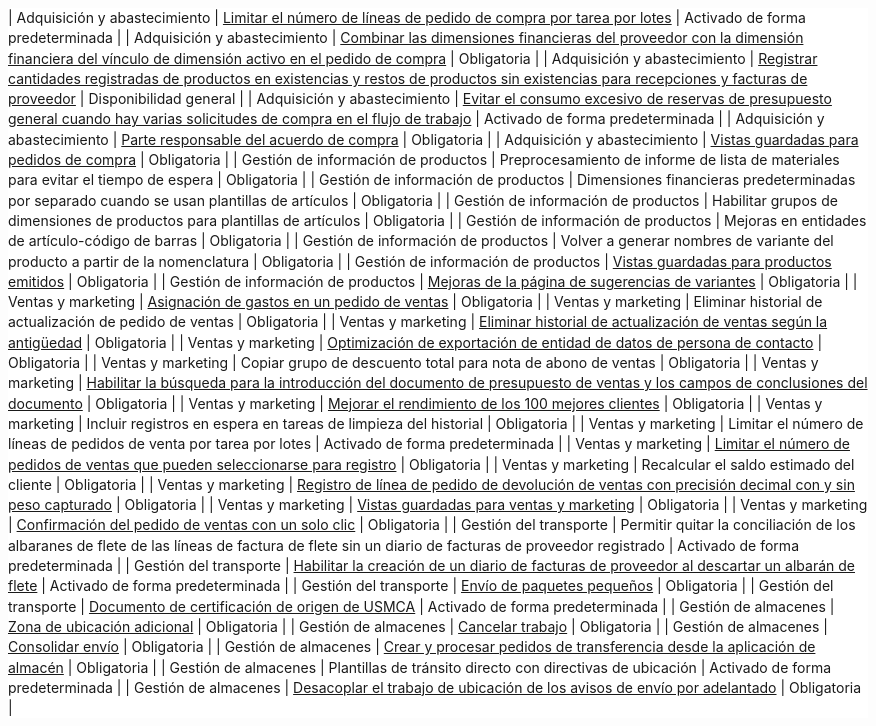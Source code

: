 | Adquisición y abastecimiento | [Limitar el número de líneas de pedido de compra por tarea por lotes](whats-new-scm-10-0-27.md) | Activado de forma predeterminada |
| Adquisición y abastecimiento | [Combinar las dimensiones financieras del proveedor con la dimensión financiera del vínculo de dimensión activo en el pedido de compra](whats-new-scm-10-0-25.md) | Obligatoria |
| Adquisición y abastecimiento | [Registrar cantidades registradas de productos en existencias y restos de productos sin existencias para recepciones y facturas de proveedor](whats-new-scm-10-0-26.md) | Disponibilidad general |
| Adquisición y abastecimiento | [Evitar el consumo excesivo de reservas de presupuesto general cuando hay varias solicitudes de compra en el flujo de trabajo](whats-new-scm-10-0-21.md) | Activado de forma predeterminada |
| Adquisición y abastecimiento | [Parte responsable del acuerdo de compra](../procurement/purchase-agreements.md) | Obligatoria |
| Adquisición y abastecimiento | [Vistas guardadas para pedidos de compra](saved-views-scm.md) | Obligatoria |
| Gestión de información de productos | Preprocesamiento de informe de lista de materiales para evitar el tiempo de espera | Obligatoria |
| Gestión de información de productos | Dimensiones financieras predeterminadas por separado cuando se usan plantillas de artículos | Obligatoria |
| Gestión de información de productos | Habilitar grupos de dimensiones de productos para plantillas de artículos | Obligatoria |
| Gestión de información de productos | Mejoras en entidades de artículo-código de barras | Obligatoria |
| Gestión de información de productos | Volver a generar nombres de variante del producto a partir de la nomenclatura | Obligatoria |
| Gestión de información de productos | [Vistas guardadas para productos emitidos](saved-views-scm.md) | Obligatoria |
| Gestión de información de productos | [Mejoras de la página de sugerencias de variantes](../pim/tasks/create-predefined-product-variants.md) | Obligatoria |
| Ventas y marketing | [Asignación de gastos en un pedido de ventas](/dynamics365-release-plan/2020wave1/dynamics365-supply-chain-management/miscellaneous-charges-enhancements) | Obligatoria |
| Ventas y marketing | Eliminar historial de actualización de pedido de ventas | Obligatoria |
| Ventas y marketing | [Eliminar historial de actualización de ventas según la antigüedad](../sales-marketing/sales-update-history-cleanup-performance-improvements.md) | Obligatoria |
| Ventas y marketing | [Optimización de exportación de entidad de datos de persona de contacto](/dynamics365-release-plan/2021wave1/finance-operations/dynamics365-supply-chain-management/contact-person-data-entity-export-optimization) | Obligatoria |
| Ventas y marketing | Copiar grupo de descuento total para nota de abono de ventas | Obligatoria |
| Ventas y marketing | [Habilitar la búsqueda para la introducción del documento de presupuesto de ventas y los campos de conclusiones del documento](/dynamics365-release-plan/2021wave1/finance-operations/dynamics365-supply-chain-management/lookup-functionality-document-introduction-document-conclusion-fields-sales-quotation-page) | Obligatoria |
| Ventas y marketing | [Mejorar el rendimiento de los 100 mejores clientes](whats-new-scm-10-0-23.md) | Obligatoria |
| Ventas y marketing | Incluir registros en espera en tareas de limpieza del historial | Obligatoria |
| Ventas y marketing | Limitar el número de líneas de pedidos de venta por tarea por lotes | Activado de forma predeterminada |
| Ventas y marketing | [Limitar el número de pedidos de ventas que pueden seleccionarse para registro](whats-new-scm-10-0-21.md) | Obligatoria |
| Ventas y marketing | Recalcular el saldo estimado del cliente | Obligatoria |
| Ventas y marketing | [Registro de línea de pedido de devolución de ventas con precisión decimal con y sin peso capturado](/dynamics365-release-plan/2021wave1/finance-operations/dynamics365-supply-chain-management/sales-return-order-line-registration-decimal-precision-without-catch-weight) | Obligatoria |
| Ventas y marketing | [Vistas guardadas para ventas y marketing](saved-views-scm.md) | Obligatoria |
| Ventas y marketing | [Confirmación del pedido de ventas con un solo clic](/dynamics365-release-plan/2021wave1/finance-operations/dynamics365-supply-chain-management/single-click-sales-order-confirmation) | Obligatoria |
| Gestión del transporte | Permitir quitar la conciliación de los albaranes de flete de las líneas de factura de flete sin un diario de facturas de proveedor registrado | Activado de forma predeterminada |
| Gestión del transporte | [Habilitar la creación de un diario de facturas de proveedor al descartar un albarán de flete](whats-new-scm-10-0-20.md) | Activado de forma predeterminada |
| Gestión del transporte | [Envío de paquetes pequeños](../warehousing/small-parcel-shipping.md) | Obligatoria |
| Gestión del transporte | [Documento de certificación de origen de USMCA](../transportation/usmca-certification-of-origin.md) | Activado de forma predeterminada |
| Gestión de almacenes | [Zona de ubicación adicional](../warehousing/additional-location-zones.md) | Obligatoria |
| Gestión de almacenes | [Cancelar trabajo](../warehousing/cancel-warehouse-work.md) | Obligatoria |
| Gestión de almacenes | [Consolidar envío](../warehousing/configure-shipment-consolidation-policies.md) | Obligatoria |
| Gestión de almacenes | [Crear y procesar pedidos de transferencia desde la aplicación de almacén](../warehousing/create-transfer-order-from-warehouse-app.md) | Obligatoria |
| Gestión de almacenes | Plantillas de tránsito directo con directivas de ubicación | Activado de forma predeterminada |
| Gestión de almacenes | [Desacoplar el trabajo de ubicación de los avisos de envío por adelantado](whats-new-scm-10-0-21.md) | Obligatoria |